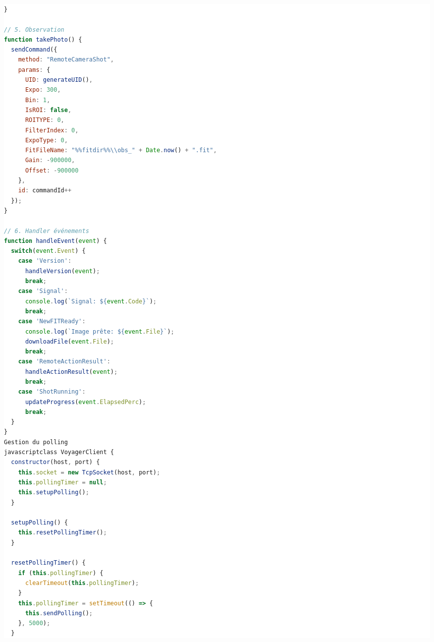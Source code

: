```javascript
}

// 5. Observation
function takePhoto() {
  sendCommand({
    method: "RemoteCameraShot",
    params: {
      UID: generateUID(),
      Expo: 300,
      Bin: 1,
      IsROI: false,
      ROITYPE: 0,
      FilterIndex: 0,
      ExpoType: 0,
      FitFileName: "%%fitdir%%\\obs_" + Date.now() + ".fit",
      Gain: -900000,
      Offset: -900000
    },
    id: commandId++
  });
}

// 6. Handler événements
function handleEvent(event) {
  switch(event.Event) {
    case 'Version':
      handleVersion(event);
      break;
    case 'Signal':
      console.log(`Signal: ${event.Code}`);
      break;
    case 'NewFITReady':
      console.log(`Image prête: ${event.File}`);
      downloadFile(event.File);
      break;
    case 'RemoteActionResult':
      handleActionResult(event);
      break;
    case 'ShotRunning':
      updateProgress(event.ElapsedPerc);
      break;
  }
}
Gestion du polling
javascriptclass VoyagerClient {
  constructor(host, port) {
    this.socket = new TcpSocket(host, port);
    this.pollingTimer = null;
    this.setupPolling();
  }

  setupPolling() {
    this.resetPollingTimer();
  }

  resetPollingTimer() {
    if (this.pollingTimer) {
      clearTimeout(this.pollingTimer);
    }
    this.pollingTimer = setTimeout(() => {
      this.sendPolling();
    }, 5000);
  }
```